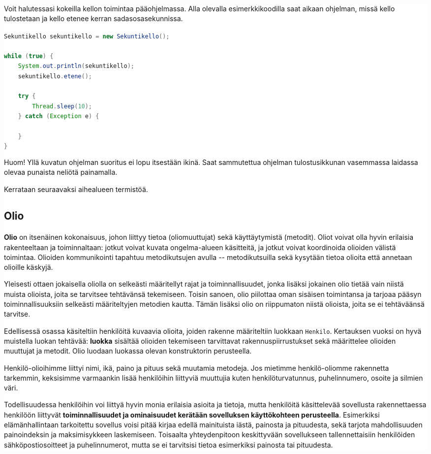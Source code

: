 
Voit halutessasi kokeilla kellon toimintaa pääohjelmassa. Alla olevalla esimerkkikoodilla saat aikaan ohjelman, missä kello tulostetaan ja kello etenee kerran sadasosasekunnissa.


```java
Sekuntikello sekuntikello = new Sekuntikello();

while (true) {
    System.out.println(sekuntikello);
    sekuntikello.etene();

    try {
        Thread.sleep(10);
    } catch (Exception e) {

    }
}
```

Huom! Yllä kuvatun ohjelman suoritus ei lopu itsestään ikinä. Saat sammutettua ohjelman tulostusikkunan vasemmassa laidassa olevaa punaista neliötä painamalla.


</programming-exercise>


Kerrataan seuraavaksi aihealueen termistöä.


## Olio


**Olio** on itsenäinen kokonaisuus, johon liittyy tietoa (oliomuuttujat) sekä käyttäytymistä (metodit). Oliot voivat olla hyvin erilaisia rakenteeltaan ja toiminnaltaan: jotkut voivat kuvata ongelma-alueen käsitteitä, ja jotkut voivat koordinoida olioiden välistä toimintaa. Olioiden kommunikointi tapahtuu metodikutsujen avulla -- metodikutsuilla sekä kysytään tietoa olioita että annetaan olioille käskyjä.


Yleisesti ottaen jokaisella oliolla on selkeästi määritellyt rajat ja toiminnallisuudet, jonka lisäksi jokainen olio tietää vain niistä muista olioista, joita se tarvitsee tehtävänsä tekemiseen. Toisin sanoen, olio piilottaa oman sisäisen toimintansa ja tarjoaa pääsyn toiminnallisuuksiin selkeästi määriteltyjen metodien kautta. Tämän lisäksi olio on riippumaton niistä olioista, joita se ei tehtäväänsä tarvitse.


Edellisessä osassa käsiteltiin henkilöitä kuvaavia olioita, joiden rakenne määriteltiin luokkaan `Henkilo`. Kertauksen vuoksi on hyvä muistella luokan tehtävää: **luokka** sisältää olioiden tekemiseen tarvittavat rakennuspiirrustukset sekä määrittelee olioiden muuttujat ja metodit. Olio luodaan luokassa olevan konstruktorin perusteella.


Henkilö-olioihimme liittyi nimi, ikä, paino ja pituus sekä muutamia metodeja. Jos mietimme henkilö-oliomme rakennetta tarkemmin, keksisimme varmaankin lisää henkilöihin liittyviä muuttujia kuten henkilöturvatunnus, puhelinnumero, osoite ja silmien väri.


Todellisuudessa henkilöihin voi liittyä hyvin monia erilaisia asioita ja tietoja, mutta henkilöitä käsittelevää sovellusta rakennettaessa henkilöön liittyvät **toiminnallisuudet ja ominaisuudet kerätään sovelluksen käyttökohteen perusteella**. Esimerkiksi elämänhallintaan tarkoitettu sovellus voisi pitää kirjaa edellä mainituista iästä, painosta ja pituudesta, sekä tarjota mahdollisuuden painoindeksin ja maksimisykkeen laskemiseen. Toisaalta yhteydenpitoon keskittyvään sovellukseen tallennettaisiin henkilöiden sähköpostiosoitteet ja puhelinnumerot, mutta se ei tarvitsisi tietoa esimerkiksi painosta tai pituudesta.
